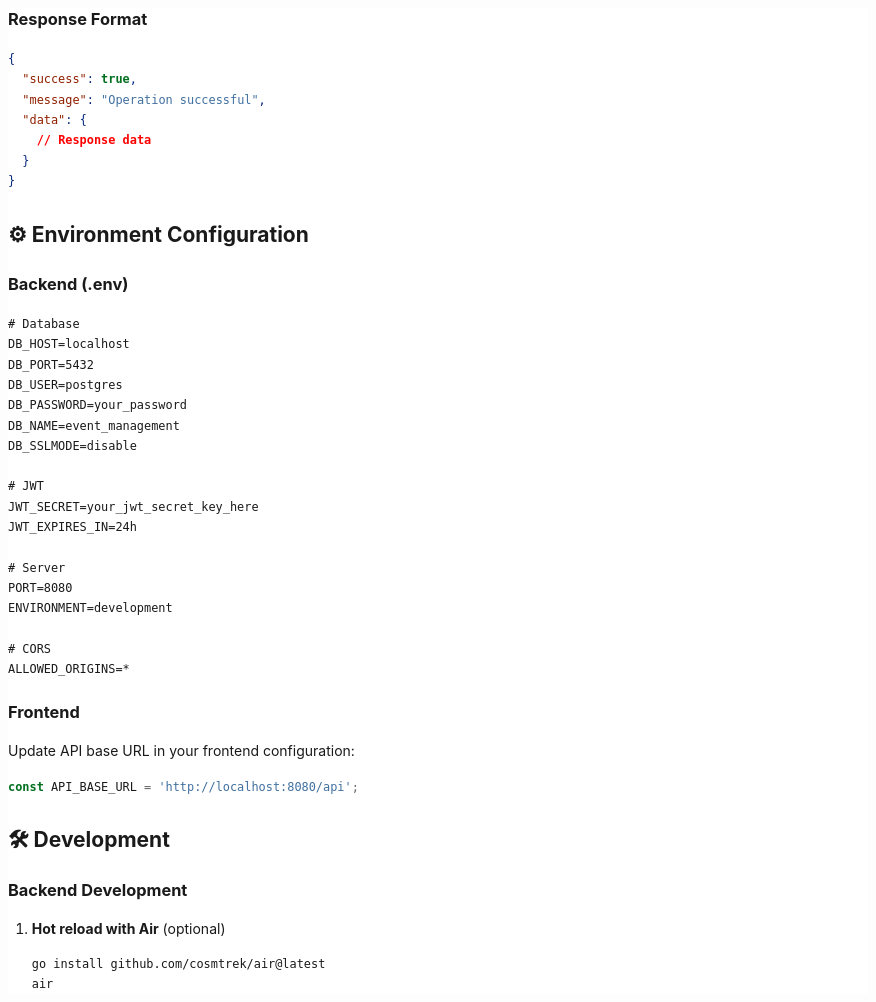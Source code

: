 ### Response Format

```json
{
  "success": true,
  "message": "Operation successful",
  "data": {
    // Response data
  }
}
```

## ⚙️ Environment Configuration

### Backend (.env)
```env
# Database
DB_HOST=localhost
DB_PORT=5432
DB_USER=postgres
DB_PASSWORD=your_password
DB_NAME=event_management
DB_SSLMODE=disable

# JWT
JWT_SECRET=your_jwt_secret_key_here
JWT_EXPIRES_IN=24h

# Server
PORT=8080
ENVIRONMENT=development

# CORS
ALLOWED_ORIGINS=*
```

### Frontend
Update API base URL in your frontend configuration:
```typescript
const API_BASE_URL = 'http://localhost:8080/api';
```

## 🛠️ Development

### Backend Development

1. **Hot reload with Air** (optional)
   ```bash
   go install github.com/cosmtrek/air@latest
   air
   ```
